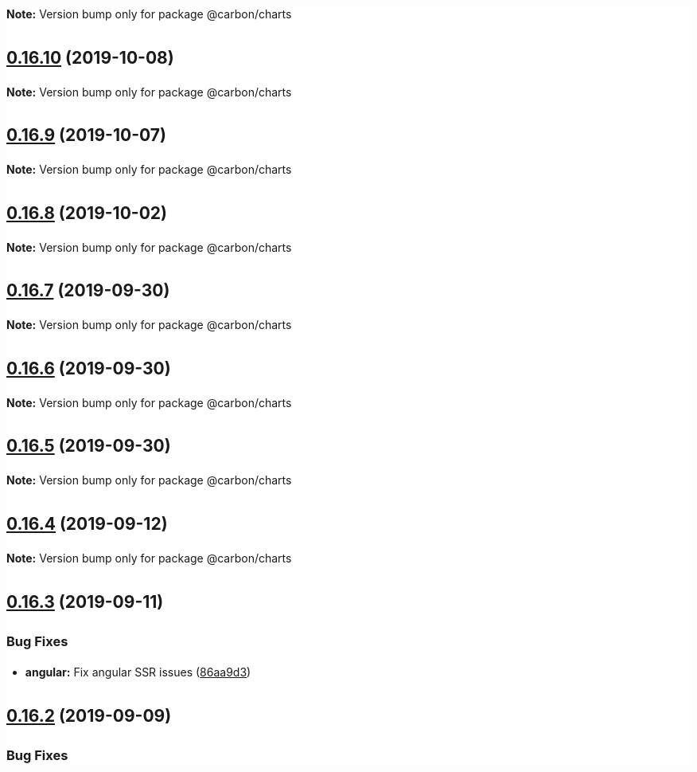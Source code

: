 **Note:** Version bump only for package @carbon/charts

## [0.16.10](https://github.com/carbon-design-system/carbon-charts/compare/v0.16.9...v0.16.10) (2019-10-08)

**Note:** Version bump only for package @carbon/charts

## [0.16.9](https://github.com/carbon-design-system/carbon-charts/compare/v0.16.8...v0.16.9) (2019-10-07)

**Note:** Version bump only for package @carbon/charts

## [0.16.8](https://github.com/carbon-design-system/carbon-charts/compare/v0.16.7...v0.16.8) (2019-10-02)

**Note:** Version bump only for package @carbon/charts

## [0.16.7](https://github.com/carbon-design-system/carbon-charts/compare/v0.16.6...v0.16.7) (2019-09-30)

**Note:** Version bump only for package @carbon/charts

## [0.16.6](https://github.com/carbon-design-system/carbon-charts/compare/v0.16.5...v0.16.6) (2019-09-30)

**Note:** Version bump only for package @carbon/charts

## [0.16.5](https://github.com/carbon-design-system/carbon-charts/compare/v0.16.4...v0.16.5) (2019-09-30)

**Note:** Version bump only for package @carbon/charts

## [0.16.4](https://github.com/carbon-design-system/carbon-charts/compare/v0.16.3...v0.16.4) (2019-09-12)

**Note:** Version bump only for package @carbon/charts

## [0.16.3](https://github.com/carbon-design-system/carbon-charts/compare/v0.16.2...v0.16.3) (2019-09-11)

### Bug Fixes

-   **angular:** Fix angular SSR issues
    ([86aa9d3](https://github.com/carbon-design-system/carbon-charts/commit/86aa9d3))

## [0.16.2](https://github.com/carbon-design-system/carbon-charts/compare/v0.16.1...v0.16.2) (2019-09-09)

### Bug Fixes
